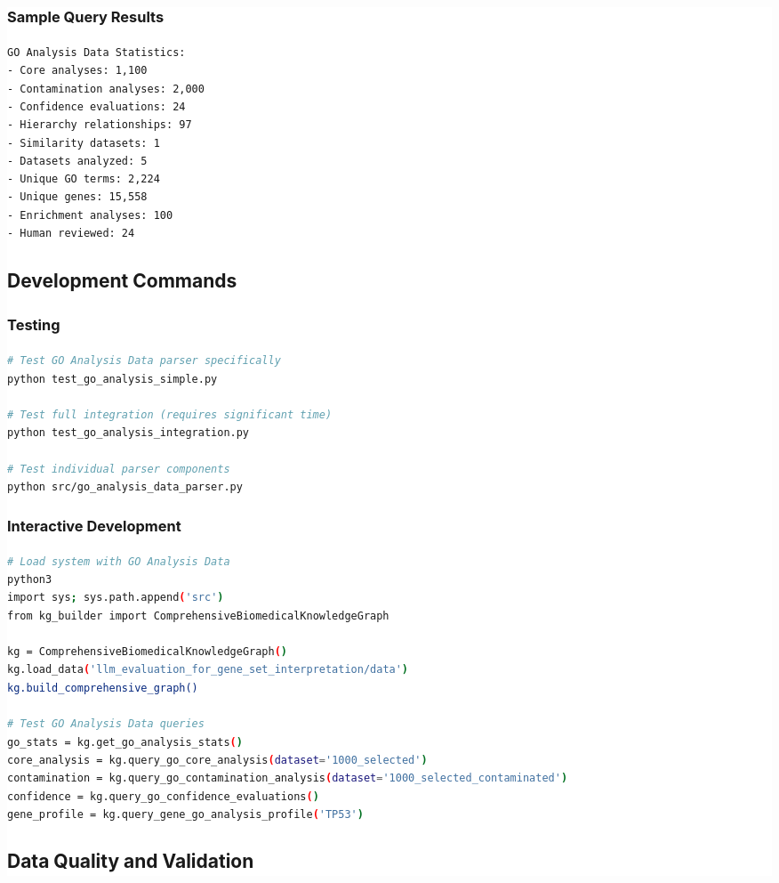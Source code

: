 ### Sample Query Results
```
GO Analysis Data Statistics:
- Core analyses: 1,100
- Contamination analyses: 2,000  
- Confidence evaluations: 24
- Hierarchy relationships: 97
- Similarity datasets: 1
- Datasets analyzed: 5
- Unique GO terms: 2,224
- Unique genes: 15,558
- Enrichment analyses: 100
- Human reviewed: 24
```

## Development Commands

### Testing
```bash
# Test GO Analysis Data parser specifically
python test_go_analysis_simple.py

# Test full integration (requires significant time)
python test_go_analysis_integration.py

# Test individual parser components
python src/go_analysis_data_parser.py
```

### Interactive Development
```bash
# Load system with GO Analysis Data
python3
import sys; sys.path.append('src')
from kg_builder import ComprehensiveBiomedicalKnowledgeGraph

kg = ComprehensiveBiomedicalKnowledgeGraph()
kg.load_data('llm_evaluation_for_gene_set_interpretation/data')
kg.build_comprehensive_graph()

# Test GO Analysis Data queries
go_stats = kg.get_go_analysis_stats()
core_analysis = kg.query_go_core_analysis(dataset='1000_selected')
contamination = kg.query_go_contamination_analysis(dataset='1000_selected_contaminated')
confidence = kg.query_go_confidence_evaluations()
gene_profile = kg.query_gene_go_analysis_profile('TP53')
```

## Data Quality and Validation
